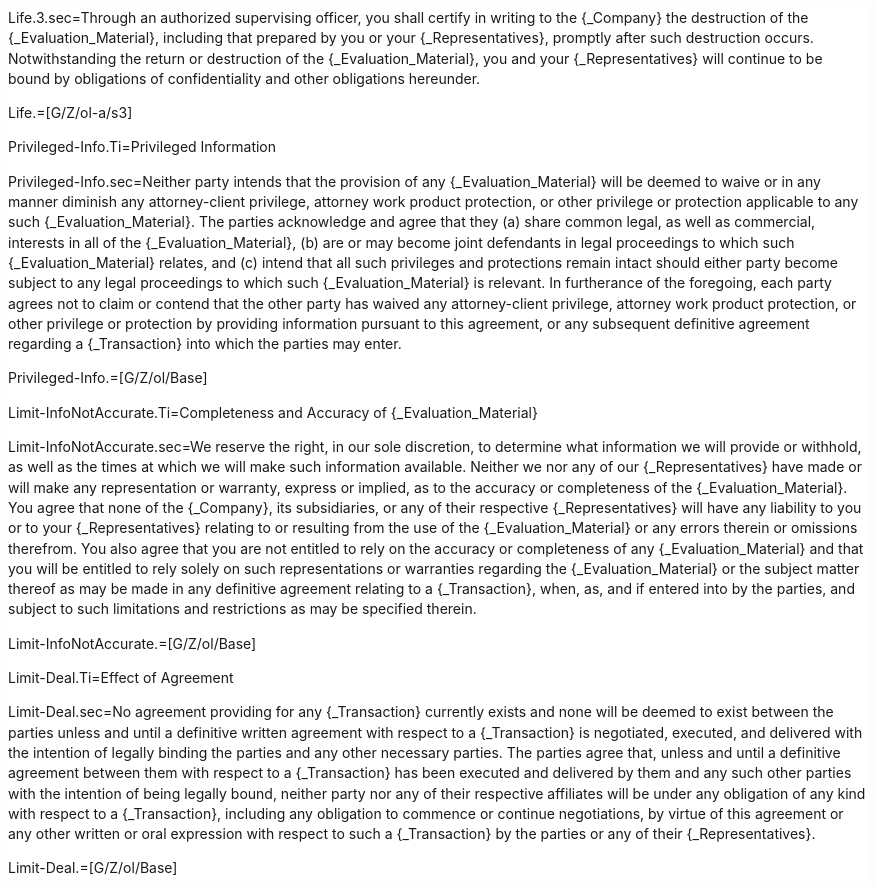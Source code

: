 Life.3.sec=Through an authorized supervising officer, you shall certify in writing to the {_Company} the destruction of the {_Evaluation_Material}, including that prepared by you or your {_Representatives}, promptly after such destruction occurs.  Notwithstanding the return or destruction of the {_Evaluation_Material}, you and your {_Representatives} will continue to be bound by obligations of confidentiality and other obligations hereunder.

Life.=[G/Z/ol-a/s3]

Privileged-Info.Ti=Privileged Information

Privileged-Info.sec=Neither party intends that the provision of any {_Evaluation_Material} will be deemed to waive or in any manner diminish any attorney-client privilege, attorney work product protection, or other privilege or protection applicable to any such {_Evaluation_Material}.  The parties acknowledge and agree that they (a) share common legal, as well as commercial, interests in all of the {_Evaluation_Material}, (b) are or may become joint defendants in legal proceedings to which such {_Evaluation_Material} relates, and (c) intend that all such privileges and protections remain intact should either party become subject to any legal proceedings to which such {_Evaluation_Material} is relevant.  In furtherance of the foregoing, each party agrees not to claim or contend that the other party has waived any attorney-client privilege, attorney work product protection, or other privilege or protection by providing information pursuant to this agreement, or any subsequent definitive agreement regarding a {_Transaction} into which the parties may enter.

Privileged-Info.=[G/Z/ol/Base]

Limit-InfoNotAccurate.Ti=Completeness and Accuracy of {_Evaluation_Material}

Limit-InfoNotAccurate.sec=We reserve the right, in our sole discretion, to determine what information we will provide or withhold, as well as the times at which we will make such information available.  Neither we nor any of our {_Representatives} have made or will make any representation or warranty, express or implied, as to the accuracy or completeness of the {_Evaluation_Material}.  You agree that none of the {_Company}, its subsidiaries, or any of their respective {_Representatives} will have any liability to you or to your {_Representatives} relating to or resulting from the use of the {_Evaluation_Material} or any errors therein or omissions therefrom.  You also agree that you are not entitled to rely on the accuracy or completeness of any {_Evaluation_Material} and that you will be entitled to rely solely on such representations or warranties regarding the {_Evaluation_Material} or the subject matter thereof as may be made in any definitive agreement relating to a {_Transaction}, when, as, and if entered into by the parties, and subject to such limitations and restrictions as may be specified therein.

Limit-InfoNotAccurate.=[G/Z/ol/Base]

Limit-Deal.Ti=Effect of Agreement

Limit-Deal.sec=No agreement providing for any {_Transaction} currently exists and none will be deemed to exist between the parties unless and until a definitive written agreement with respect to a {_Transaction} is negotiated, executed, and delivered with the intention of legally binding the parties and any other necessary parties.  The parties agree that, unless and until a definitive agreement between them with respect to a {_Transaction} has been executed and delivered by them and any such other parties with the intention of being legally bound, neither party nor any of their respective affiliates will be under any obligation of any kind with respect to a {_Transaction}, including any obligation to commence or continue negotiations, by virtue of this agreement or any other written or oral expression with respect to such a {_Transaction} by the parties or any of their {_Representatives}.

Limit-Deal.=[G/Z/ol/Base]
